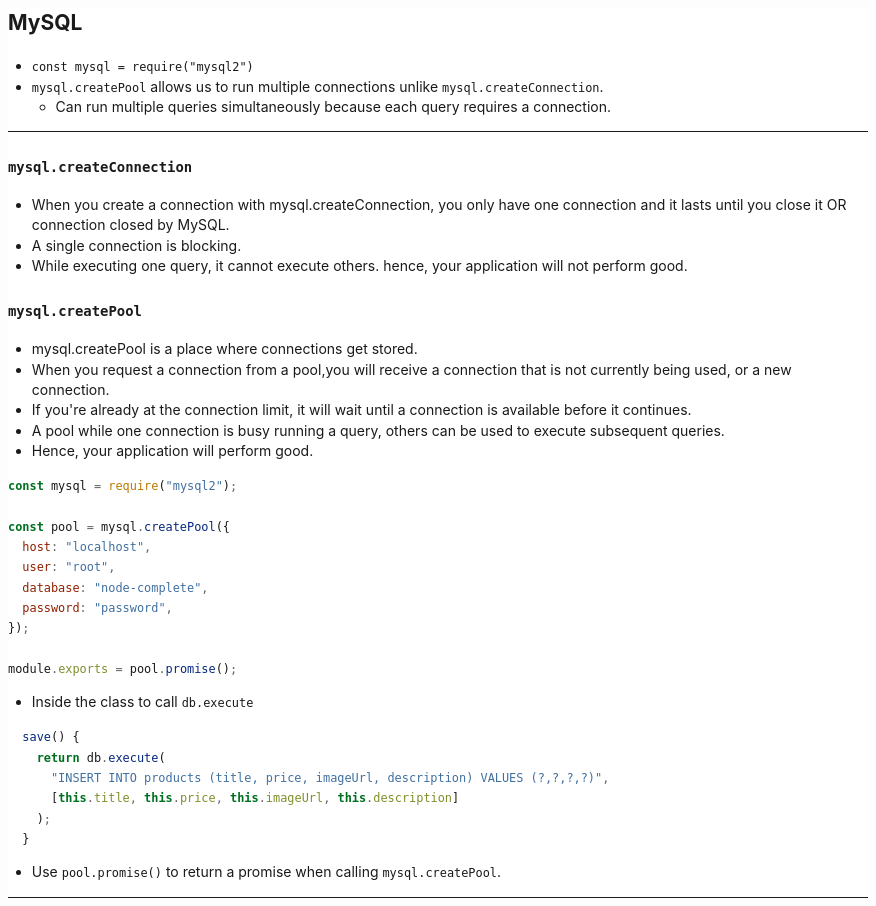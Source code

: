 
## MySQL

- `const mysql = require("mysql2")`
- `mysql.createPool` allows us to run multiple connections unlike `mysql.createConnection`.
  - Can run multiple queries simultaneously because each query requires a connection.

---

### `mysql.createConnection`

- When you create a connection with mysql.createConnection, you only have one connection and it lasts until you close it OR connection closed by MySQL.
- A single connection is blocking.
- While executing one query, it cannot execute others. hence, your application will not perform good.

### `mysql.createPool`

- mysql.createPool is a place where connections get stored.
- When you request a connection from a pool,you will receive a connection that is not currently being used, or a new connection.
- If you're already at the connection limit, it will wait until a connection is available before it continues.
- A pool while one connection is busy running a query, others can be used to execute subsequent queries.
- Hence, your application will perform good.

```js
const mysql = require("mysql2");

const pool = mysql.createPool({
  host: "localhost",
  user: "root",
  database: "node-complete",
  password: "password",
});

module.exports = pool.promise();
```

- Inside the class to call `db.execute`

```js
  save() {
    return db.execute(
      "INSERT INTO products (title, price, imageUrl, description) VALUES (?,?,?,?)",
      [this.title, this.price, this.imageUrl, this.description]
    );
  }
```

- Use `pool.promise()` to return a promise when calling `mysql.createPool`.

---
